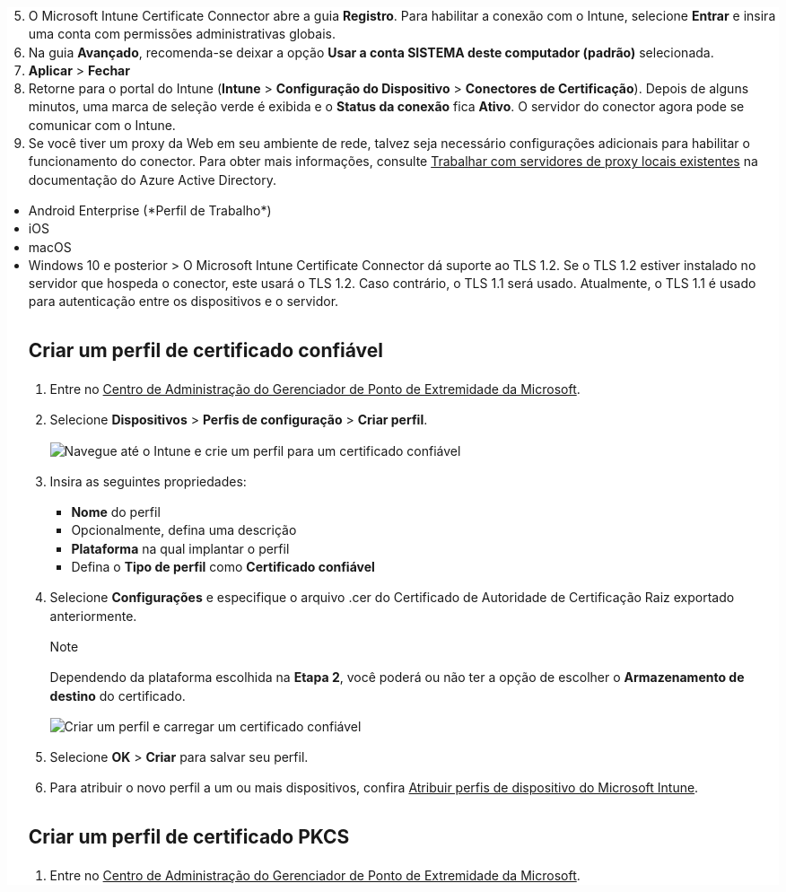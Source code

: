 5. O Microsoft Intune Certificate Connector abre a guia **Registro**. Para habilitar a conexão com o Intune, selecione **Entrar** e insira uma conta com permissões administrativas globais.
6. Na guia **Avançado**, recomenda-se deixar a opção **Usar a conta SISTEMA deste computador (padrão)** selecionada.
7. **Aplicar** > **Fechar**
8. Retorne para o portal do Intune (**Intune** > **Configuração do Dispositivo** > **Conectores de Certificação**). Depois de alguns minutos, uma marca de seleção verde é exibida e o **Status da conexão** fica **Ativo**. O servidor do conector agora pode se comunicar com o Intune.
9. Se você tiver um proxy da Web em seu ambiente de rede, talvez seja necessário configurações adicionais para habilitar o funcionamento do conector. Para obter mais informações, consulte [Trabalhar com servidores de proxy locais existentes](https://docs.microsoft.com/azure/active-directory/manage-apps/application-proxy-configure-connectors-with-proxy-servers) na documentação do Azure Active Directory.
<ul><li>Android Enterprise (*Perfil de Trabalho*)</li><li>iOS</li><li>macOS</li><li>Windows 10 e posterior > O Microsoft Intune Certificate Connector dá suporte ao TLS 1.2. Se o TLS 1.2 estiver instalado no servidor que hospeda o conector, este usará o TLS 1.2. Caso contrário, o TLS 1.1 será usado. Atualmente, o TLS 1.1 é usado para autenticação entre os dispositivos e o servidor.

## <a name="create-a-trusted-certificate-profile"></a>Criar um perfil de certificado confiável

1. Entre no [Centro de Administração do Gerenciador de Ponto de Extremidade da Microsoft](https://go.microsoft.com/fwlink/?linkid=2109431).

2. Selecione **Dispositivos** > **Perfis de configuração** > **Criar perfil**.

   ![Navegue até o Intune e crie um perfil para um certificado confiável](./media/certficates-pfx-configure/certificates-pfx-configure-profile-new.png)

3. Insira as seguintes propriedades:

    - **Nome** do perfil
    - Opcionalmente, defina uma descrição
    - **Plataforma** na qual implantar o perfil
    - Defina o **Tipo de perfil** como **Certificado confiável**

4. Selecione **Configurações** e especifique o arquivo .cer do Certificado de Autoridade de Certificação Raiz exportado anteriormente.

   > [!NOTE]
   > Dependendo da plataforma escolhida na **Etapa 2**, você poderá ou não ter a opção de escolher o **Armazenamento de destino** do certificado.

   ![Criar um perfil e carregar um certificado confiável](./media/certficates-pfx-configure/certificates-pfx-configure-profile-fill.png)

5. Selecione **OK** > **Criar** para salvar seu perfil.

6. Para atribuir o novo perfil a um ou mais dispositivos, confira [Atribuir perfis de dispositivo do Microsoft Intune](../configuration/device-profile-assign.md).

## <a name="create-a-pkcs-certificate-profile"></a>Criar um perfil de certificado PKCS

1. Entre no [Centro de Administração do Gerenciador de Ponto de Extremidade da Microsoft](https://go.microsoft.com/fwlink/?linkid=2109431).
